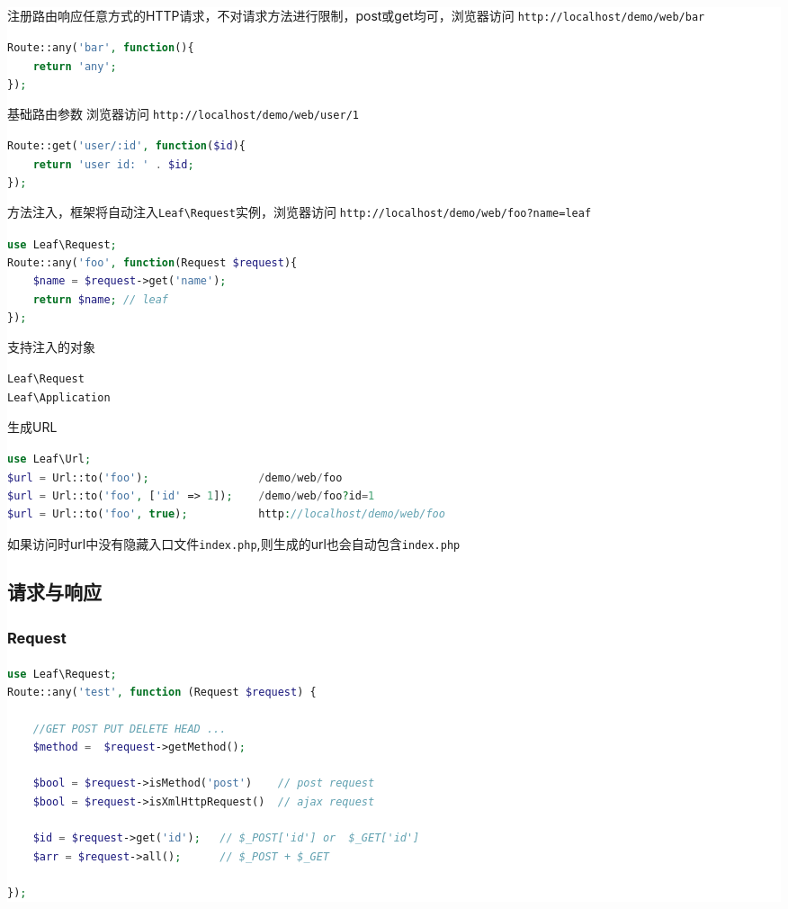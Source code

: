 注册路由响应任意方式的HTTP请求，不对请求方法进行限制，post或get均可，浏览器访问 `http://localhost/demo/web/bar`

```php
Route::any('bar', function(){
    return 'any';
});
```

基础路由参数 浏览器访问 `http://localhost/demo/web/user/1`

```php
Route::get('user/:id', function($id){
    return 'user id: ' . $id;
});
```

方法注入，框架将自动注入`Leaf\Request`实例，浏览器访问 `http://localhost/demo/web/foo?name=leaf`


```php
use Leaf\Request;
Route::any('foo', function(Request $request){
    $name = $request->get('name');
    return $name; // leaf
});
```

支持注入的对象

    Leaf\Request
    Leaf\Application

生成URL

```php
use Leaf\Url;
$url = Url::to('foo');                 /demo/web/foo
$url = Url::to('foo', ['id' => 1]);    /demo/web/foo?id=1
$url = Url::to('foo', true);           http://localhost/demo/web/foo
```
如果访问时url中没有隐藏入口文件`index.php`,则生成的url也会自动包含`index.php`

## 请求与响应

### Request

```php
use Leaf\Request;
Route::any('test', function (Request $request) {

    //GET POST PUT DELETE HEAD ...
    $method =  $request->getMethod();
    
	$bool = $request->isMethod('post')    // post request
	$bool = $request->isXmlHttpRequest()  // ajax request

	$id = $request->get('id');   // $_POST['id'] or  $_GET['id']
	$arr = $request->all();      // $_POST + $_GET

});
```
